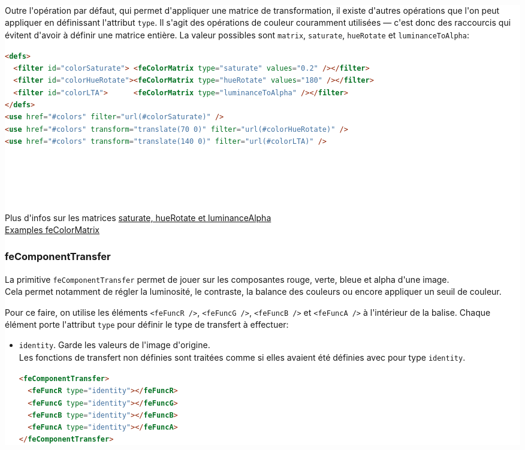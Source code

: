   <use href="#colors" />
  <use href="#colors" transform="translate(70 0)" filter="url(#colorMatrix)" />
</svg>

Outre l'opération par défaut, qui permet d'appliquer une matrice de transformation, il existe d'autres opérations que l'on peut appliquer en définissant l'attribut `type`. Il s'agit des opérations de couleur couramment utilisées — c'est donc des raccourcis qui évitent d'avoir à définir une matrice entière. La valeur possibles sont `matrix`, `saturate`, `hueRotate` et `luminanceToAlpha`:

``` html
<defs>
  <filter id="colorSaturate"> <feColorMatrix type="saturate" values="0.2" /></filter>
  <filter id="colorHueRotate"><feColorMatrix type="hueRotate" values="180" /></filter>
  <filter id="colorLTA">      <feColorMatrix type="luminanceToAlpha" /></filter>
</defs>
<use href="#colors" filter="url(#colorSaturate)" />
<use href="#colors" transform="translate(70 0)" filter="url(#colorHueRotate)" />
<use href="#colors" transform="translate(140 0)" filter="url(#colorLTA)" />
```

<svg width="210" height="75">
  <defs>
    <filter id="colorSaturate"><feColorMatrix type="saturate" values="0.2" /></filter>
    <filter id="colorHueRotate"><feColorMatrix type="hueRotate" values="180" /></filter>
    <filter id="colorLTA"><feColorMatrix type="luminanceToAlpha" /></filter>
  </defs>
  <use href="#colors" filter="url(#colorSaturate)" />
  <use href="#colors" transform="translate(70 0)" filter="url(#colorHueRotate)" />
  <use href="#colors" transform="translate(140 0)" filter="url(#colorLTA)" />
</svg>

Plus d'infos sur les matrices [saturate, hueRotate et luminanceAlpha](http://www.yoyodesign.org/doc/w3c/svg1/filters.html#feColorMatrix)  
[Examples feColorMatrix](https://la-cascade.io/fecolormatrix-en-douceur/)

### feComponentTransfer

La primitive `feComponentTransfer` permet de jouer sur les composantes rouge, verte, bleue et alpha d'une image.  
Cela permet notamment de régler la luminosité, le contraste, la balance des couleurs ou encore appliquer un seuil de couleur.

Pour ce faire, on utilise les éléments `<feFuncR />`, `<feFuncG />`, `<feFuncB />` et `<feFuncA />` à l'intérieur de la balise. Chaque élément porte l'attribut `type` pour définir le type de transfert à effectuer:

* `identity`. Garde les valeurs de l'image d'origine.  
  Les fonctions de transfert non définies sont traitées comme si elles avaient été définies avec pour type `identity`.

  ``` html
  <feComponentTransfer>
    <feFuncR type="identity"></feFuncR>
    <feFuncG type="identity"></feFuncG>
    <feFuncB type="identity"></feFuncB>
    <feFuncA type="identity"></feFuncA>
  </feComponentTransfer>
  ```
